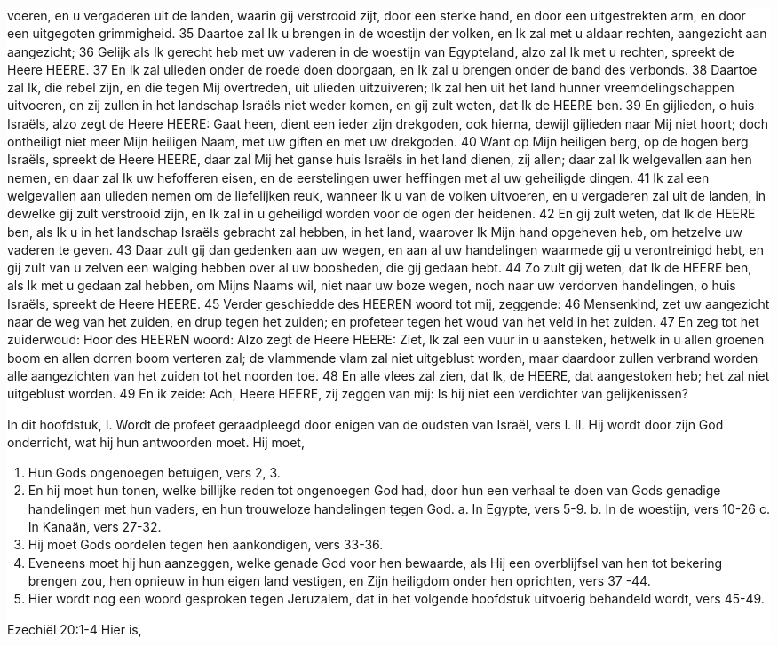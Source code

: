 voeren, en u vergaderen uit de landen, waarin gij verstrooid zijt, door een sterke hand, en door een uitgestrekten arm, en door een uitgegoten grimmigheid. 35 Daartoe zal Ik u brengen in de woestijn der volken, en Ik zal met u aldaar rechten, aangezicht aan aangezicht; 36 Gelijk als Ik gerecht heb met uw vaderen in de woestijn van Egypteland, alzo zal Ik met u rechten, spreekt de Heere HEERE. 37 En Ik zal ulieden onder de roede doen doorgaan, en Ik zal u brengen onder de band des verbonds. 38 Daartoe zal Ik, die rebel zijn, en die tegen Mij overtreden, uit ulieden uitzuiveren; Ik zal hen uit het land hunner vreemdelingschappen uitvoeren, en zij zullen in het landschap Israëls niet weder komen, en gij zult weten, dat Ik de HEERE ben. 39 En gijlieden, o huis Israëls, alzo zegt de Heere HEERE: Gaat heen, dient een ieder zijn drekgoden, ook hierna, dewijl gijlieden naar Mij niet hoort; doch ontheiligt niet meer Mijn heiligen Naam, met uw giften en met uw drekgoden. 40 Want op Mijn heiligen berg, op de hogen berg Israëls, spreekt de Heere HEERE, daar zal Mij het ganse huis Israëls in het land dienen, zij allen; daar zal Ik welgevallen aan hen nemen, en daar zal Ik uw hefofferen eisen, en de eerstelingen uwer heffingen met al uw geheiligde dingen. 41 Ik zal een welgevallen aan ulieden nemen om de liefelijken reuk, wanneer Ik u van de volken uitvoeren, en u vergaderen zal uit de landen, in dewelke gij zult verstrooid zijn, en Ik zal in u geheiligd worden voor de ogen der heidenen. 42 En gij zult weten, dat Ik de HEERE ben, als Ik u in het landschap Israëls gebracht zal hebben, in het land, waarover Ik Mijn hand opgeheven heb, om hetzelve uw vaderen te geven. 43 Daar zult gij dan gedenken aan uw wegen, en aan al uw handelingen waarmede gij u verontreinigd hebt, en gij zult van u zelven een walging hebben over al uw boosheden, die gij gedaan hebt. 44 Zo zult gij weten, dat Ik de HEERE ben, als Ik met u gedaan zal hebben, om Mijns Naams wil, niet naar uw boze wegen, noch naar uw verdorven handelingen, o huis Israëls, spreekt de Heere HEERE. 
45 Verder geschiedde des HEEREN woord tot mij, zeggende: 46 Mensenkind, zet uw aangezicht naar de weg van het zuiden, en drup tegen het zuiden; en profeteer tegen het woud van het veld in het zuiden. 47 En zeg tot het zuiderwoud: Hoor des HEEREN woord: Alzo zegt de Heere HEERE: Ziet, Ik zal een vuur in u aansteken, hetwelk in u allen groenen boom en allen dorren boom verteren zal; de vlammende vlam zal niet uitgeblust worden, maar daardoor zullen verbrand worden alle aangezichten van het zuiden tot het noorden toe. 48 En alle vlees zal zien, dat Ik, de HEERE, dat aangestoken heb; het zal niet uitgeblust worden. 49 En ik zeide: Ach, Heere HEERE, zij zeggen van mij: Is hij niet een verdichter van gelijkenissen?

In dit hoofdstuk, 
I. Wordt de profeet geraadpleegd door enigen van de oudsten van Israël, vers l.
II. Hij wordt door zijn God onderricht, wat hij hun antwoorden moet. Hij moet, 
1. Hun Gods ongenoegen betuigen, vers 2, 3.
2. En hij moet hun tonen, welke billijke reden tot ongenoegen God had, door hun een verhaal te doen van Gods genadige handelingen met hun vaders, en hun trouweloze handelingen tegen God.
a. In Egypte, vers 5-9.
b. In de woestijn, vers 10-26 
c. In Kanaän, vers 27-32.
3. Hij moet Gods oordelen tegen hen aankondigen, vers 33-36.
4. Eveneens moet hij hun aanzeggen, welke genade God voor hen bewaarde, als Hij een overblijfsel van hen tot bekering brengen zou, hen opnieuw in hun eigen land vestigen, en Zijn heiligdom onder hen oprichten, vers 37 -44.
5. Hier wordt nog een woord gesproken tegen Jeruzalem, dat in het volgende hoofdstuk uitvoerig behandeld wordt, vers 45-49.

Ezechiël 20:1-4 
Hier is, 